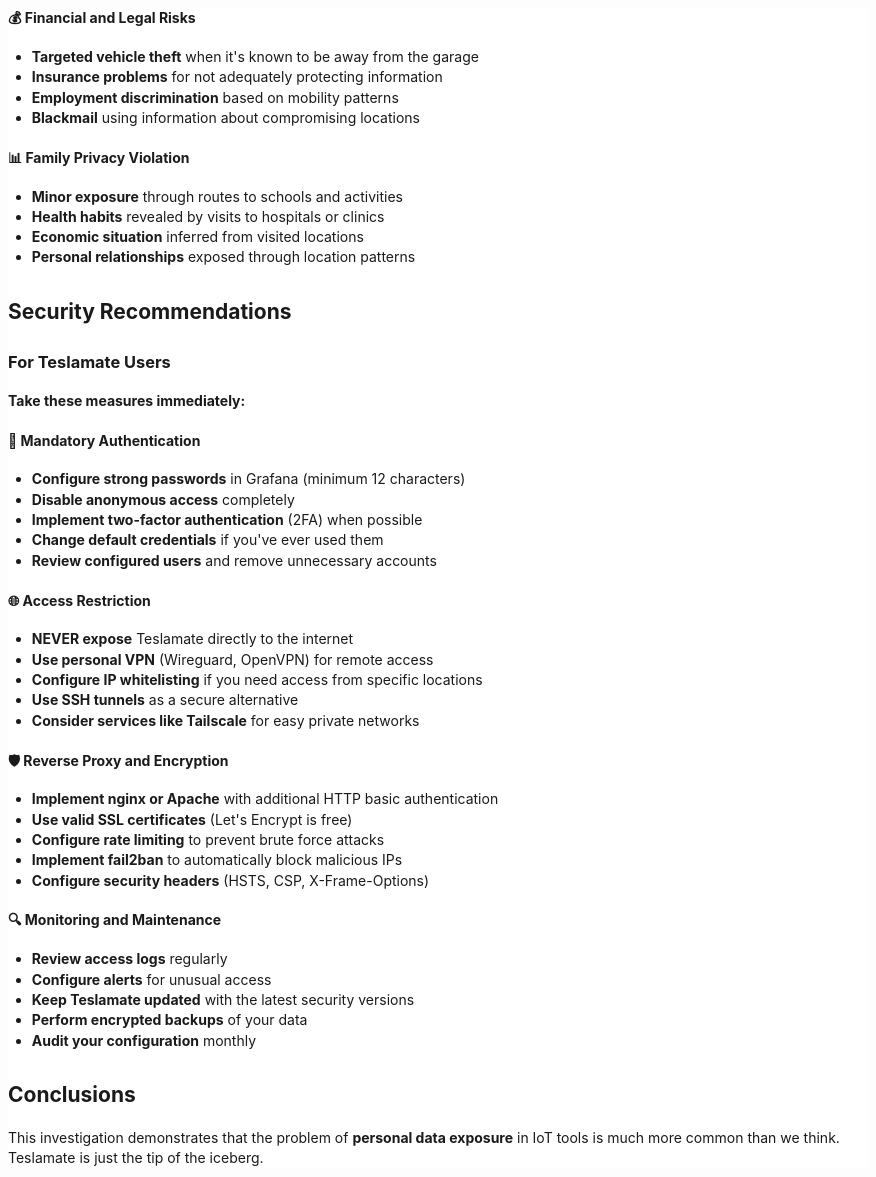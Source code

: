 #### 💰 **Financial and Legal Risks**
- **Targeted vehicle theft** when it's known to be away from the garage
- **Insurance problems** for not adequately protecting information
- **Employment discrimination** based on mobility patterns
- **Blackmail** using information about compromising locations

#### 📊 **Family Privacy Violation**
- **Minor exposure** through routes to schools and activities
- **Health habits** revealed by visits to hospitals or clinics
- **Economic situation** inferred from visited locations
- **Personal relationships** exposed through location patterns

## Security Recommendations

### For Teslamate Users

**Take these measures immediately:**

#### 🔐 **Mandatory Authentication**
- **Configure strong passwords** in Grafana (minimum 12 characters)
- **Disable anonymous access** completely
- **Implement two-factor authentication** (2FA) when possible
- **Change default credentials** if you've ever used them
- **Review configured users** and remove unnecessary accounts

#### 🌐 **Access Restriction**
- **NEVER expose** Teslamate directly to the internet
- **Use personal VPN** (Wireguard, OpenVPN) for remote access
- **Configure IP whitelisting** if you need access from specific locations
- **Use SSH tunnels** as a secure alternative
- **Consider services like Tailscale** for easy private networks

#### 🛡️ **Reverse Proxy and Encryption**
- **Implement nginx or Apache** with additional HTTP basic authentication
- **Use valid SSL certificates** (Let's Encrypt is free)
- **Configure rate limiting** to prevent brute force attacks
- **Implement fail2ban** to automatically block malicious IPs
- **Configure security headers** (HSTS, CSP, X-Frame-Options)

#### 🔍 **Monitoring and Maintenance**
- **Review access logs** regularly
- **Configure alerts** for unusual access
- **Keep Teslamate updated** with the latest security versions
- **Perform encrypted backups** of your data
- **Audit your configuration** monthly

## Conclusions

This investigation demonstrates that the problem of **personal data exposure** in IoT tools is much more common than we think. Teslamate is just the tip of the iceberg.
